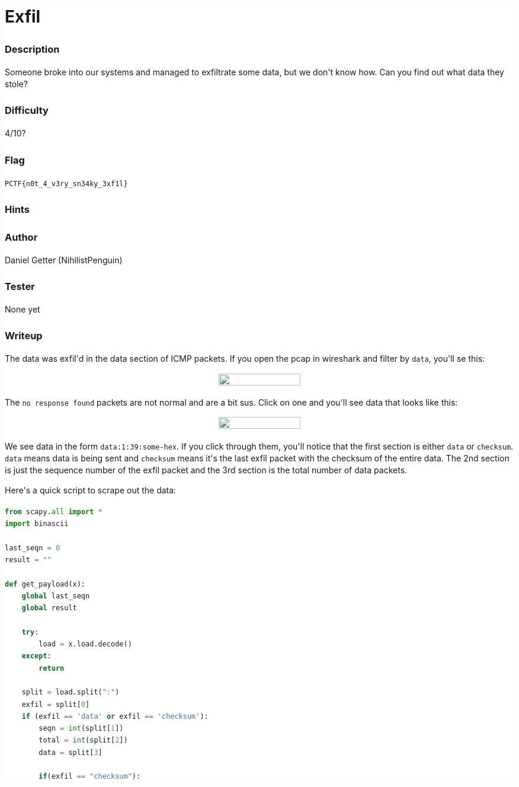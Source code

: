 # Exfil

### Description
Someone broke into our systems and managed to exfiltrate some data, but we don't know how. Can you find out what data they stole?

### Difficulty
4/10?

### Flag
`PCTF{n0t_4_v3ry_sn34ky_3xf1l}`

### Hints


### Author
Daniel Getter (NihilistPenguin)

### Tester
None yet

### Writeup

The data was exfil'd in the data section of ICMP packets. If you open the pcap in wireshark and filter by `data`, you'll se this:
<p align="center"><img src="https://github.com/MasonCompetitiveCyber/PatriotCTF-2022/raw/main/writeup-images/data_filter.png" width=40%  height=40%></p>

The `no response found` packets are not normal and are a bit sus. Click on one and you'll see data that looks like this:
<p align="center"><img src="https://github.com/MasonCompetitiveCyber/PatriotCTF-2022/raw/main/writeup-images/ping_data.png" width=40%  height=40%></p>

We see data in the form `data:1:39:some-hex`. If you click through them, you'll notice that the first section is either `data` or `checksum`. `data` means data is being sent and `checksum` means it's the last exfil packet with the checksum of the entire data. The 2nd section is just the sequence number of the exfil packet and the 3rd section is the total number of data packets. 

Here's a quick script to scrape out the data:
```python
from scapy.all import *
import binascii

last_seqn = 0
result = ""

def get_payload(x):
	global last_seqn
	global result 
	
	try:
		load = x.load.decode()
	except:
		return
	
	split = load.split(":")
	exfil = split[0]
	if (exfil == 'data' or exfil == 'checksum'):
		seqn = int(split[1])
		total = int(split[2])
		data = split[3] 

		if(exfil == "checksum"):
```